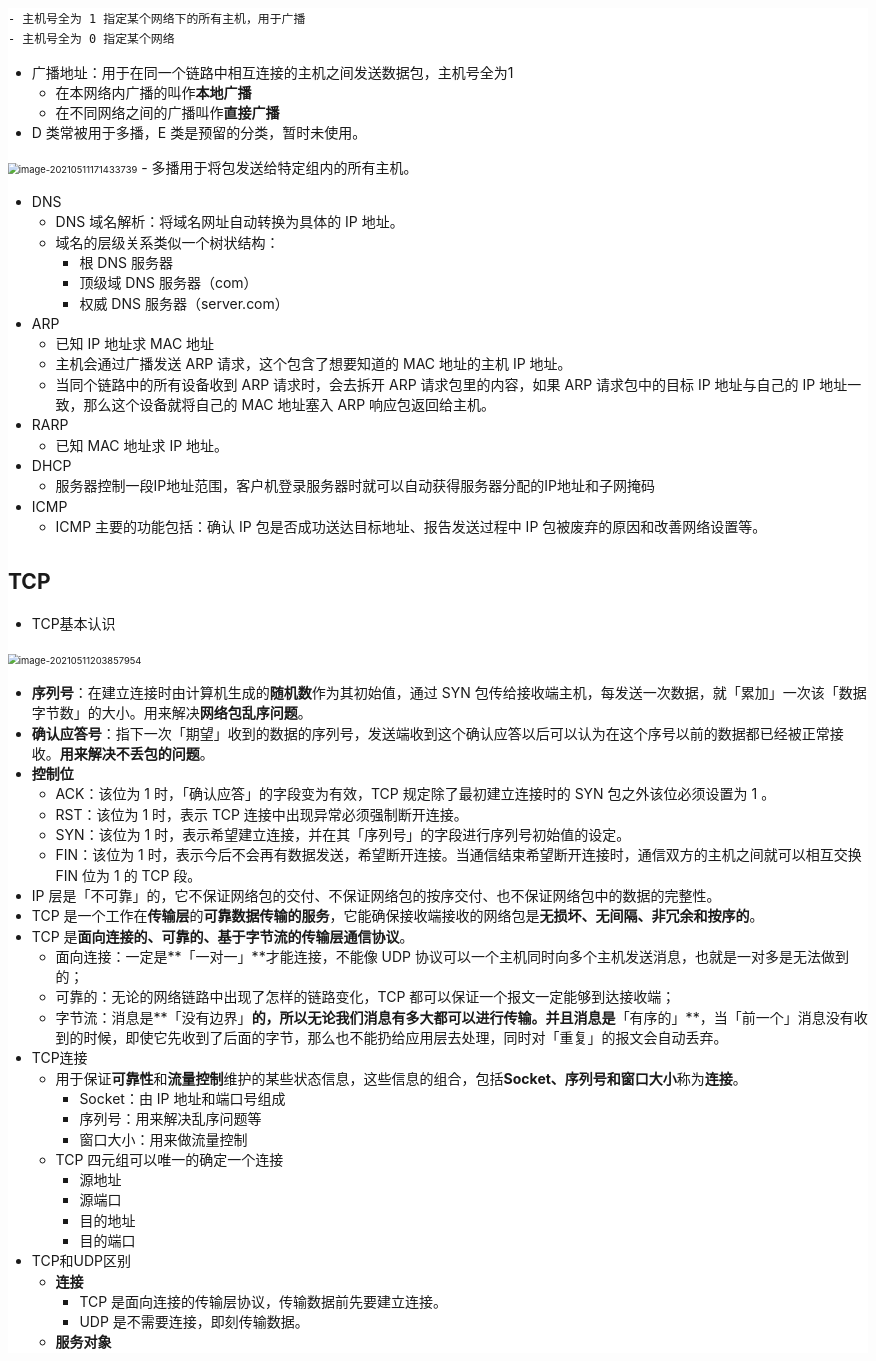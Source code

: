     - 主机号全为 1 指定某个网络下的所有主机，用于广播
    - 主机号全为 0 指定某个网络
  - 广播地址：用于在同一个链路中相互连接的主机之间发送数据包，主机号全为1
    - 在本网络内广播的叫作**本地广播**
    - 在不同网络之间的广播叫作**直接广播**
  - D 类常被用于多播，E 类是预留的分类，暂时未使用。
  <img src="C:\Users\ln\OneDrive\校招准备\网络\Pic\image-20210511171433739-1620724475905.png" alt="image-20210511171433739" style="zoom:67%;" />
  - 多播用于将包发送给特定组内的所有主机。

- DNS
  - DNS 域名解析：将域名网址自动转换为具体的 IP 地址。
  - 域名的层级关系类似一个树状结构：
    - 根 DNS 服务器
    - 顶级域 DNS 服务器（com）
    - 权威 DNS 服务器（server.com）
- ARP
  - 已知 IP 地址求 MAC 地址
  - 主机会通过广播发送 ARP 请求，这个包含了想要知道的 MAC 地址的主机 IP 地址。
  - 当同个链路中的所有设备收到 ARP 请求时，会去拆开 ARP 请求包里的内容，如果 ARP 请求包中的目标 IP 地址与自己的 IP 地址一致，那么这个设备就将自己的 MAC 地址塞入 ARP 响应包返回给主机。
- RARP
  - 已知 MAC 地址求 IP 地址。
- DHCP
  - 服务器控制一段IP地址范围，客户机登录服务器时就可以自动获得服务器分配的IP地址和子网掩码
- ICMP
  - ICMP 主要的功能包括：确认 IP 包是否成功送达目标地址、报告发送过程中 IP 包被废弃的原因和改善网络设置等。



## TCP

- TCP基本认识

<img src="C:\Users\ln\OneDrive\校招准备\网络\Pic\image-20210511203857954.png" alt="image-20210511203857954" style="zoom:67%;" />

- **序列号**：在建立连接时由计算机生成的**随机数**作为其初始值，通过 SYN 包传给接收端主机，每发送一次数据，就「累加」一次该「数据字节数」的大小。用来解决**网络包乱序问题**。
- **确认应答号**：指下一次「期望」收到的数据的序列号，发送端收到这个确认应答以后可以认为在这个序号以前的数据都已经被正常接收。**用来解决不丢包的问题**。
- **控制位**
  - ACK：该位为 1 时，「确认应答」的字段变为有效，TCP 规定除了最初建立连接时的 SYN 包之外该位必须设置为 1 。
  - RST：该位为 1 时，表示 TCP 连接中出现异常必须强制断开连接。
  - SYN：该位为 1 时，表示希望建立连接，并在其「序列号」的字段进行序列号初始值的设定。
  - FIN：该位为 1 时，表示今后不会再有数据发送，希望断开连接。当通信结束希望断开连接时，通信双方的主机之间就可以相互交换 FIN 位为 1 的 TCP 段。
- IP 层是「不可靠」的，它不保证网络包的交付、不保证网络包的按序交付、也不保证网络包中的数据的完整性。
- TCP 是一个工作在**传输层**的**可靠数据传输的服务**，它能确保接收端接收的网络包是**无损坏、无间隔、非冗余和按序的**。
- TCP 是**面向连接的、可靠的、基于字节流的传输层通信协议**。
  - 面向连接：一定是**「一对一」**才能连接，不能像 UDP 协议可以一个主机同时向多个主机发送消息，也就是一对多是无法做到的；
  - 可靠的：无论的网络链路中出现了怎样的链路变化，TCP 都可以保证一个报文一定能够到达接收端；
  - 字节流：消息是**「没有边界」**的，所以无论我们消息有多大都可以进行传输。并且消息是**「有序的」**，当「前一个」消息没有收到的时候，即使它先收到了后面的字节，那么也不能扔给应用层去处理，同时对「重复」的报文会自动丢弃。
- TCP连接
  - 用于保证**可靠性**和**流量控制**维护的某些状态信息，这些信息的组合，包括**Socket、序列号和窗口大小**称为**连接**。
    - Socket：由 IP 地址和端口号组成
    - 序列号：用来解决乱序问题等
    - 窗口大小：用来做流量控制
  - TCP 四元组可以唯一的确定一个连接
    - 源地址
    - 源端口
    - 目的地址	
    - 目的端口
- TCP和UDP区别
  - **连接**
    - TCP 是面向连接的传输层协议，传输数据前先要建立连接。
    - UDP 是不需要连接，即刻传输数据。
  - **服务对象**